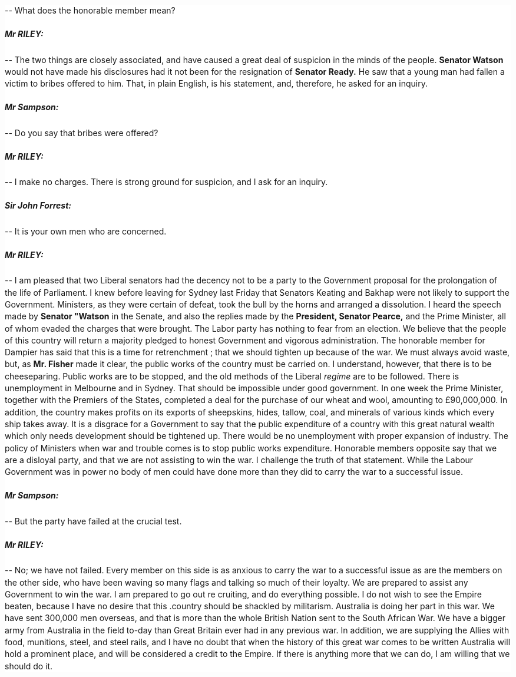 --  What does the honorable member mean? 

##### Mr RILEY:

-- The two things are closely associated, and have caused a great deal of suspicion in the minds of the people.  **Senator Watson**  would not have made his disclosures had it not been for the resignation of  **Senator Ready.**  He saw that a young man had fallen a victim to bribes offered to him. That, in plain English, is his statement, and, therefore, he asked for an inquiry. 

##### Mr Sampson:

--  Do you say that bribes were offered? 

##### Mr RILEY:

-- I make no charges. There is strong ground for suspicion, and I ask for an inquiry. 

##### Sir John Forrest:

--  It is your own men who are concerned. 

##### Mr RILEY:

-- I am pleased that two Liberal senators had the decency not to be a party to the Government proposal for the prolongation of the life of Parliament. I knew before leaving for Sydney last Friday that Senators Keating and Bakhap were not likely to support the Government. Ministers, as they were certain of defeat, took the bull by the  horns and arranged a dissolution. I heard the speech made by  **Senator "Watson**  in the Senate, and also the replies made by the  **President, Senator Pearce,**  and the Prime Minister, all of whom evaded the charges that were brought. The Labor party has nothing to fear from an election. We believe that the people of this country will return a majority pledged to honest Government and vigorous administration. The honorable member for Dampier has said that this is a time for retrenchment ; that we should tighten up because of the war. We must always avoid waste, but, as  **Mr. Fisher**  made it clear, the public works of the country must be carried on. I understand, however, that there is to be cheeseparing. Public works are to be stopped, and the old methods of the Liberal  *regime*  are to be followed. There is unemployment in Melbourne and in Sydney. That should be impossible under good government. In one week the Prime Minister, together with the Premiers of the States, completed a deal for the purchase of our wheat and wool, amounting to £90,000,000. In addition, the country makes profits on its exports of sheepskins, hides, tallow, coal, and minerals of various kinds which every ship takes away. It is a disgrace for a Government to say that the public expenditure of a country with this great natural wealth which only needs development should be tightened up. There would be no unemployment with proper expansion of industry. The policy of Ministers when war and trouble comes is to stop public works expenditure. Honorable members opposite say that we are a disloyal party, and that we are not assisting to win the war. I challenge the truth of that statement. While the Labour Government was in power no body of men could have done more than they did to carry the war to a successful issue. 

##### Mr Sampson:

-- But the party have failed at the crucial test. 

##### Mr RILEY:

-- No; we have not failed. Every member on this side is as anxious to carry the war to a successful issue as are the members on the other side, who have been waving so many flags and talking so much of their loyalty. We are prepared to assist any Government to win the war. I am prepared to go out re cruiting, and do everything possible. I do not wish to see the Empire beaten, because I have no desire that this .country should be shackled by militarism. Australia is doing her part in this war. We have sent 300,000 men overseas, and that is more than the whole British Nation sent to the South African War. We have a bigger army from Australia in the field to-day than Great Britain ever had in any previous war. In addition, we are supplying the Allies with food, munitions, steel, and steel rails, and I have no doubt that when the history of this great war comes to be written Australia will hold a prominent place, and will be considered a credit to the Empire. If there is anything more that we can do, I am willing that we should do it. 
